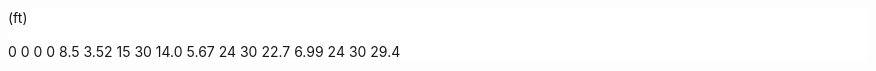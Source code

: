 (ft)
</td>
</tr>
<tr>
<td>
0
</td>
<td>
0
</td>
<td>
0
</td>
<td>
0
</td>
</tr>
<tr>
<td>
8.5
</td>
<td>
3.52
</td>
<td>
15
</td>
<td>
30
</td>
</tr>
<tr>
<td>
14.0
</td>
<td>
5.67
</td>
<td>
24
</td>
<td>
30
</td>
</tr>
<tr>
<td>
22.7
</td>
<td>
6.99
</td>
<td>
24
</td>
<td>
30
</td>
</tr>
<tr>
<td>
29.4
</td>
<td>